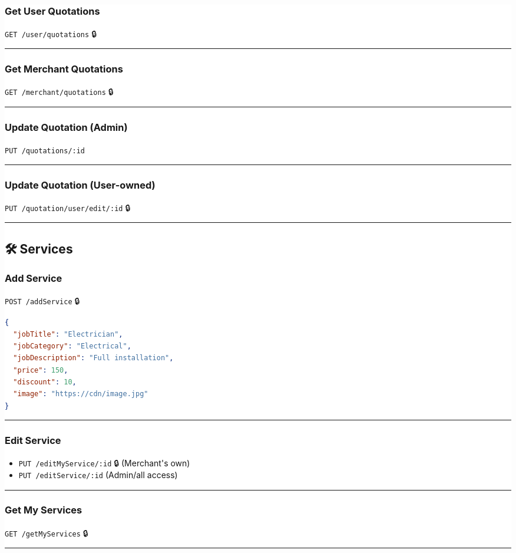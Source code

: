 
### Get User Quotations

`GET /user/quotations` 🔒

---

### Get Merchant Quotations

`GET /merchant/quotations` 🔒

---

### Update Quotation (Admin)

`PUT /quotations/:id`

---

### Update Quotation (User-owned)

`PUT /quotation/user/edit/:id` 🔒

---

## 🛠️ Services

### Add Service

`POST /addService` 🔒

```json
{
  "jobTitle": "Electrician",
  "jobCategory": "Electrical",
  "jobDescription": "Full installation",
  "price": 150,
  "discount": 10,
  "image": "https://cdn/image.jpg"
}
```

---

### Edit Service

- `PUT /editMyService/:id` 🔒 (Merchant's own)
- `PUT /editService/:id` (Admin/all access)

---

### Get My Services

`GET /getMyServices` 🔒

---